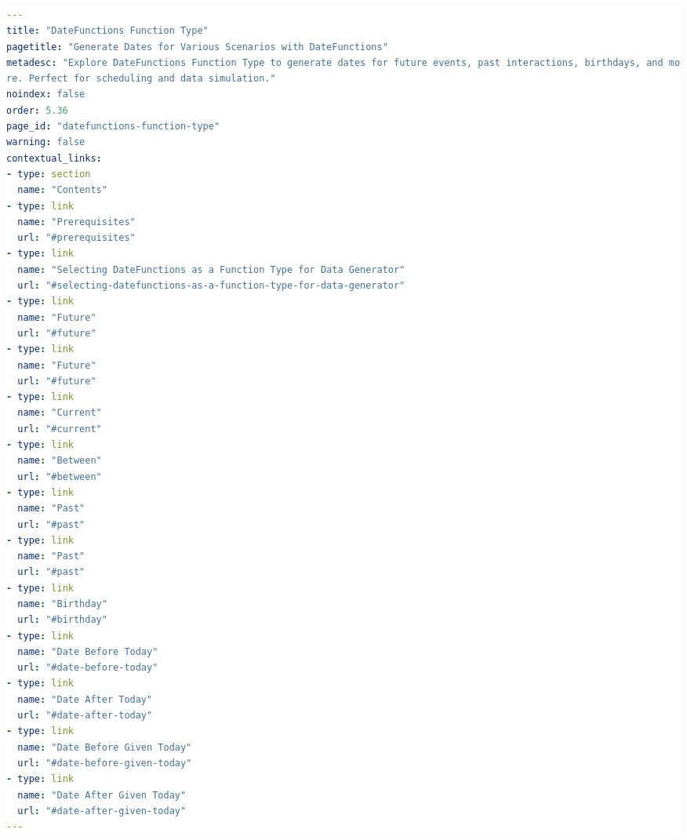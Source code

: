 ```yaml
---
title: "DateFunctions Function Type"
pagetitle: "Generate Dates for Various Scenarios with DateFunctions"
metadesc: "Explore DateFunctions Function Type to generate dates for future events, past interactions, birthdays, and more. Perfect for scheduling and data simulation."
noindex: false
order: 5.36
page_id: "datefunctions-function-type"
warning: false
contextual_links:
- type: section
  name: "Contents"
- type: link
  name: "Prerequisites"
  url: "#prerequisites"
- type: link
  name: "Selecting DateFunctions as a Function Type for Data Generator"
  url: "#selecting-datefunctions-as-a-function-type-for-data-generator"
- type: link
  name: "Future"
  url: "#future"
- type: link
  name: "Future"
  url: "#future"
- type: link
  name: "Current"
  url: "#current"
- type: link
  name: "Between"
  url: "#between"
- type: link
  name: "Past"
  url: "#past"
- type: link
  name: "Past"
  url: "#past"
- type: link
  name: "Birthday"
  url: "#birthday"
- type: link
  name: "Date Before Today"
  url: "#date-before-today"
- type: link
  name: "Date After Today"
  url: "#date-after-today"
- type: link
  name: "Date Before Given Today"
  url: "#date-before-given-today"
- type: link
  name: "Date After Given Today"
  url: "#date-after-given-today"
---
```
